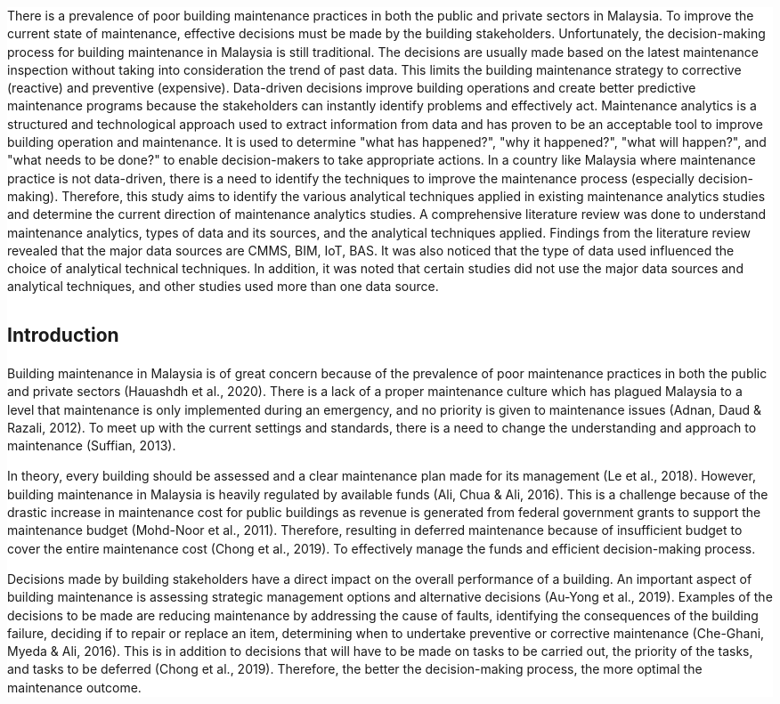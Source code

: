 There is a prevalence of poor building maintenance practices in both the public and private sectors in Malaysia. To improve the current state of maintenance, effective decisions must be made by the building stakeholders. Unfortunately, the decision-making process for building maintenance in Malaysia is still traditional. The decisions are usually made based on the latest maintenance inspection without taking into consideration the trend of past data. This limits the building maintenance strategy to corrective (reactive) and preventive (expensive). Data-driven decisions improve building operations and create better predictive maintenance programs because the stakeholders can instantly identify problems and effectively act. Maintenance analytics is a structured and technological approach used to extract information from data and has proven to be an acceptable tool to improve building operation and maintenance. It is used to determine "what has happened?", "why it happened?", "what will happen?", and "what needs to be done?" to enable decision-makers to take appropriate actions. In a country like Malaysia where maintenance practice is not data-driven, there is a need to identify the techniques to improve the maintenance process (especially decision-making). Therefore, this study aims to identify the various analytical techniques applied in existing maintenance analytics studies and determine the current direction of maintenance analytics studies. A comprehensive literature review was done to understand maintenance analytics, types of data and its sources, and the analytical techniques applied. Findings from the literature review revealed that the major data sources are CMMS, BIM, IoT, BAS. It was also noticed that the type of data used influenced the choice of analytical technical techniques. In addition, it was noted that certain studies did not use the major data sources and analytical techniques, and other studies used more than one data source.


## Introduction

Building maintenance in Malaysia is of great concern because of the prevalence of poor maintenance practices in both the public and private sectors (Hauashdh et al., 2020). There is a lack of a proper maintenance culture which has plagued Malaysia to a level that maintenance is only implemented during an emergency, and no priority is given to maintenance issues (Adnan, Daud & Razali, 2012). To meet up with the current settings and standards, there is a need to change the understanding and approach to maintenance (Suffian, 2013).

In theory, every building should be assessed and a clear maintenance plan made for its management (Le et al., 2018). However, building maintenance in Malaysia is heavily regulated by available funds (Ali, Chua & Ali, 2016). This is a challenge because of the drastic increase in maintenance cost for public buildings as revenue is generated from federal government grants to support the maintenance budget (Mohd-Noor et al., 2011). Therefore, resulting in deferred maintenance because of insufficient budget to cover the entire maintenance cost (Chong et al., 2019). To effectively manage the funds and efficient decision-making process.

Decisions made by building stakeholders have a direct impact on the overall performance of a building. An important aspect of building maintenance is assessing strategic management options and alternative decisions (Au-Yong et al., 2019). Examples of the decisions to be made are reducing maintenance by addressing the cause of faults, identifying the consequences of the building failure, deciding if to repair or replace an item, determining when to undertake preventive or corrective maintenance (Che-Ghani, Myeda & Ali, 2016). This is in addition to decisions that will have to be made on tasks to be carried out, the priority of the tasks, and tasks to be deferred (Chong et al., 2019). Therefore, the better the decision-making process, the more optimal the maintenance outcome.
